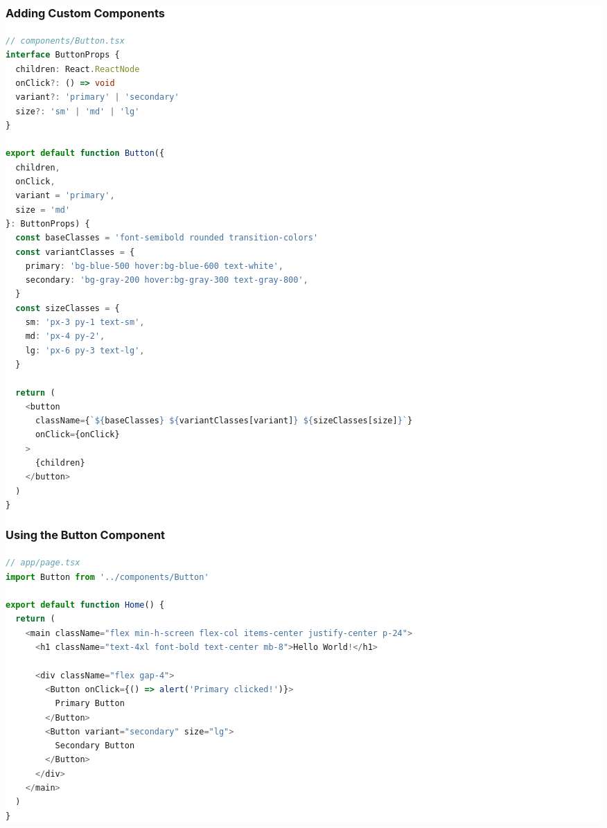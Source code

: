 ### Adding Custom Components

```typescript
// components/Button.tsx
interface ButtonProps {
  children: React.ReactNode
  onClick?: () => void
  variant?: 'primary' | 'secondary'
  size?: 'sm' | 'md' | 'lg'
}

export default function Button({ 
  children, 
  onClick, 
  variant = 'primary',
  size = 'md' 
}: ButtonProps) {
  const baseClasses = 'font-semibold rounded transition-colors'
  const variantClasses = {
    primary: 'bg-blue-500 hover:bg-blue-600 text-white',
    secondary: 'bg-gray-200 hover:bg-gray-300 text-gray-800',
  }
  const sizeClasses = {
    sm: 'px-3 py-1 text-sm',
    md: 'px-4 py-2',
    lg: 'px-6 py-3 text-lg',
  }

  return (
    <button
      className={`${baseClasses} ${variantClasses[variant]} ${sizeClasses[size]}`}
      onClick={onClick}
    >
      {children}
    </button>
  )
}
```

### Using the Button Component

```typescript
// app/page.tsx
import Button from '../components/Button'

export default function Home() {
  return (
    <main className="flex min-h-screen flex-col items-center justify-center p-24">
      <h1 className="text-4xl font-bold text-center mb-8">Hello World!</h1>
      
      <div className="flex gap-4">
        <Button onClick={() => alert('Primary clicked!')}>
          Primary Button
        </Button>
        <Button variant="secondary" size="lg">
          Secondary Button
        </Button>
      </div>
    </main>
  )
}
```
